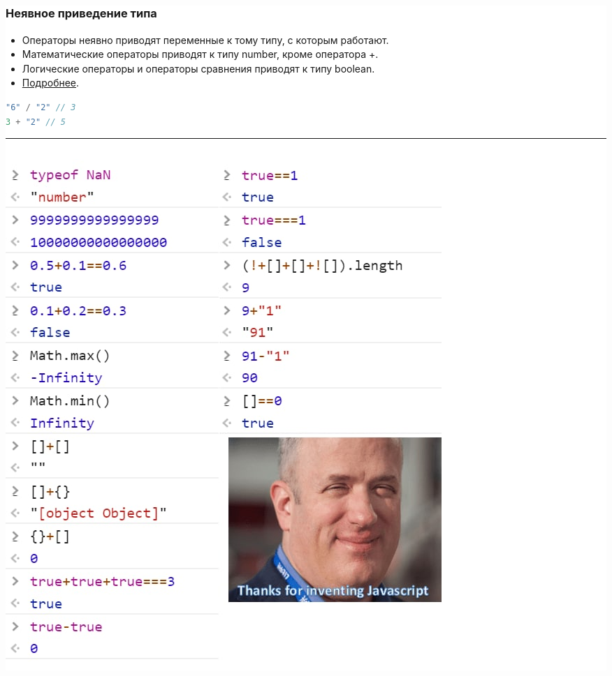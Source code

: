 
### Неявное приведение типа
* Операторы неявно приводят переменные к тому типу, с которым работают.
* Математические операторы приводят к типу number, кроме оператора +.
* Логические операторы и операторы сравнения приводят к типу boolean.
* [Подробнее](https://learn.javascript.ru/type-conversions).
```js
"6" / "2" // 3
3 + "2" // 5
```
---

![WTF](assets/js/wtf.png)
---
